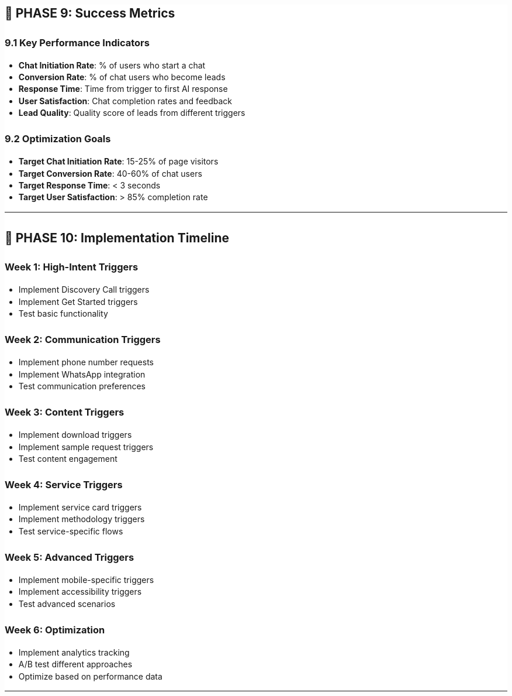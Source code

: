 
## **🎯 PHASE 9: Success Metrics**

### **9.1 Key Performance Indicators**
- **Chat Initiation Rate**: % of users who start a chat
- **Conversion Rate**: % of chat users who become leads
- **Response Time**: Time from trigger to first AI response
- **User Satisfaction**: Chat completion rates and feedback
- **Lead Quality**: Quality score of leads from different triggers

### **9.2 Optimization Goals**
- **Target Chat Initiation Rate**: 15-25% of page visitors
- **Target Conversion Rate**: 40-60% of chat users
- **Target Response Time**: < 3 seconds
- **Target User Satisfaction**: > 85% completion rate

---

## **🚀 PHASE 10: Implementation Timeline**

### **Week 1**: High-Intent Triggers
- Implement Discovery Call triggers
- Implement Get Started triggers
- Test basic functionality

### **Week 2**: Communication Triggers
- Implement phone number requests
- Implement WhatsApp integration
- Test communication preferences

### **Week 3**: Content Triggers
- Implement download triggers
- Implement sample request triggers
- Test content engagement

### **Week 4**: Service Triggers
- Implement service card triggers
- Implement methodology triggers
- Test service-specific flows

### **Week 5**: Advanced Triggers
- Implement mobile-specific triggers
- Implement accessibility triggers
- Test advanced scenarios

### **Week 6**: Optimization
- Implement analytics tracking
- A/B test different approaches
- Optimize based on performance data

---